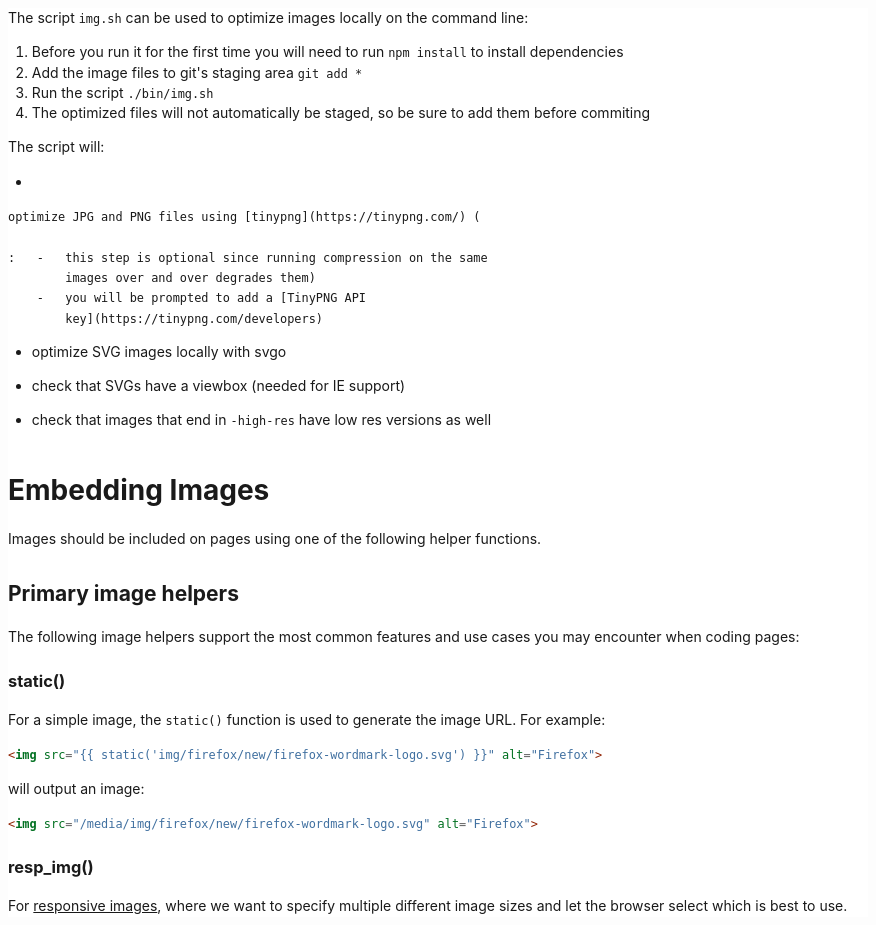 The script `img.sh` can be used to optimize images locally on the
command line:

1.  Before you run it for the first time you will need to run
    `npm install` to install dependencies
2.  Add the image files to git's staging area `git add *`
3.  Run the script `./bin/img.sh`
4.  The optimized files will not automatically be staged, so be sure to
    add them before commiting

The script will:

-

    optimize JPG and PNG files using [tinypng](https://tinypng.com/) (

    :   -   this step is optional since running compression on the same
            images over and over degrades them)
        -   you will be prompted to add a [TinyPNG API
            key](https://tinypng.com/developers)

-   optimize SVG images locally with svgo

-   check that SVGs have a viewbox (needed for IE support)

-   check that images that end in `-high-res` have low res versions as
    well

# Embedding Images

Images should be included on pages using one of the following helper
functions.

## Primary image helpers

The following image helpers support the most common features and use
cases you may encounter when coding pages:

### static()

For a simple image, the `static()` function is used to generate the
image URL. For example:

``` html
<img src="{{ static('img/firefox/new/firefox-wordmark-logo.svg') }}" alt="Firefox">
```

will output an image:

``` html
<img src="/media/img/firefox/new/firefox-wordmark-logo.svg" alt="Firefox">
```

### resp_img()

For [responsive
images](https://developer.mozilla.org/docs/Learn/HTML/Multimedia_and_embedding/Responsive_images),
where we want to specify multiple different image sizes and let the
browser select which is best to use.
